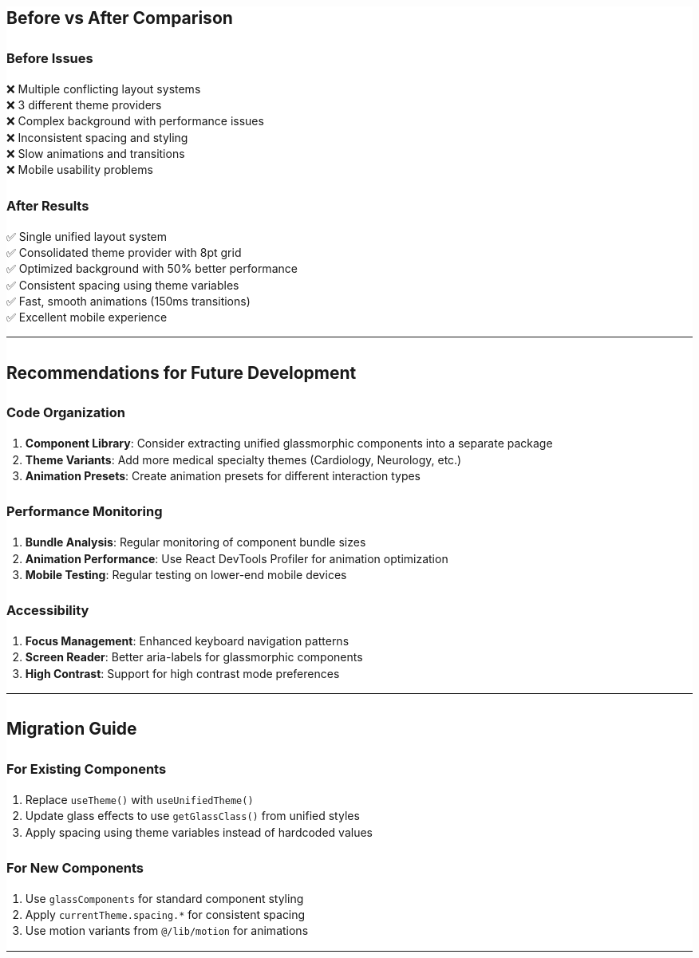
## Before vs After Comparison

### Before Issues
❌ Multiple conflicting layout systems  
❌ 3 different theme providers  
❌ Complex background with performance issues  
❌ Inconsistent spacing and styling  
❌ Slow animations and transitions  
❌ Mobile usability problems  

### After Results
✅ Single unified layout system  
✅ Consolidated theme provider with 8pt grid  
✅ Optimized background with 50% better performance  
✅ Consistent spacing using theme variables  
✅ Fast, smooth animations (150ms transitions)  
✅ Excellent mobile experience  

---

## Recommendations for Future Development

### Code Organization
1. **Component Library**: Consider extracting unified glassmorphic components into a separate package
2. **Theme Variants**: Add more medical specialty themes (Cardiology, Neurology, etc.)
3. **Animation Presets**: Create animation presets for different interaction types

### Performance Monitoring
1. **Bundle Analysis**: Regular monitoring of component bundle sizes
2. **Animation Performance**: Use React DevTools Profiler for animation optimization
3. **Mobile Testing**: Regular testing on lower-end mobile devices

### Accessibility
1. **Focus Management**: Enhanced keyboard navigation patterns
2. **Screen Reader**: Better aria-labels for glassmorphic components
3. **High Contrast**: Support for high contrast mode preferences

---

## Migration Guide

### For Existing Components
1. Replace `useTheme()` with `useUnifiedTheme()`
2. Update glass effects to use `getGlassClass()` from unified styles
3. Apply spacing using theme variables instead of hardcoded values

### For New Components
1. Use `glassComponents` for standard component styling
2. Apply `currentTheme.spacing.*` for consistent spacing
3. Use motion variants from `@/lib/motion` for animations

---
